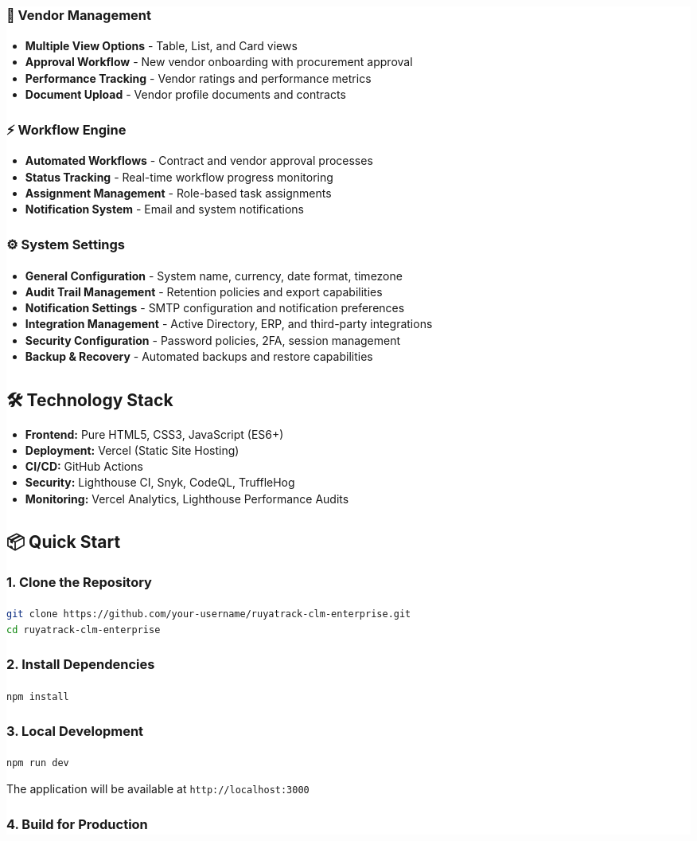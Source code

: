 ### 🏢 Vendor Management
- **Multiple View Options** - Table, List, and Card views
- **Approval Workflow** - New vendor onboarding with procurement approval
- **Performance Tracking** - Vendor ratings and performance metrics
- **Document Upload** - Vendor profile documents and contracts

### ⚡ Workflow Engine
- **Automated Workflows** - Contract and vendor approval processes
- **Status Tracking** - Real-time workflow progress monitoring
- **Assignment Management** - Role-based task assignments
- **Notification System** - Email and system notifications

### ⚙️ System Settings
- **General Configuration** - System name, currency, date format, timezone
- **Audit Trail Management** - Retention policies and export capabilities
- **Notification Settings** - SMTP configuration and notification preferences
- **Integration Management** - Active Directory, ERP, and third-party integrations
- **Security Configuration** - Password policies, 2FA, session management
- **Backup & Recovery** - Automated backups and restore capabilities

## 🛠 Technology Stack

- **Frontend:** Pure HTML5, CSS3, JavaScript (ES6+)
- **Deployment:** Vercel (Static Site Hosting)
- **CI/CD:** GitHub Actions
- **Security:** Lighthouse CI, Snyk, CodeQL, TruffleHog
- **Monitoring:** Vercel Analytics, Lighthouse Performance Audits

## 📦 Quick Start

### 1. Clone the Repository

```bash
git clone https://github.com/your-username/ruyatrack-clm-enterprise.git
cd ruyatrack-clm-enterprise
```

### 2. Install Dependencies

```bash
npm install
```

### 3. Local Development

```bash
npm run dev
```

The application will be available at `http://localhost:3000`

### 4. Build for Production
